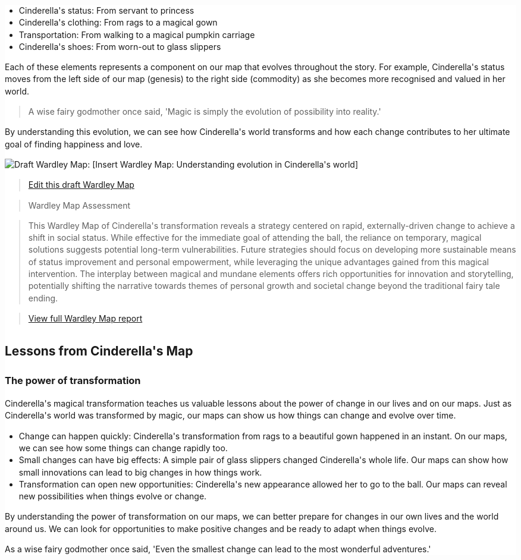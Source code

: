 - Cinderella's status: From servant to princess
- Cinderella's clothing: From rags to a magical gown
- Transportation: From walking to a magical pumpkin carriage
- Cinderella's shoes: From worn-out to glass slippers

Each of these elements represents a component on our map that evolves throughout the story. For example, Cinderella's status moves from the left side of our map (genesis) to the right side (commodity) as she becomes more recognised and valued in her world.

> A wise fairy godmother once said, 'Magic is simply the evolution of possibility into reality.'

By understanding this evolution, we can see how Cinderella's world transforms and how each change contributes to her ultimate goal of finding happiness and love.

![Draft Wardley Map: [Insert Wardley Map: Understanding evolution in Cinderella's world]](https://images.wardleymaps.ai/map_7db71c03-51b4-4666-a113-6733d41d8e7a.png)

> [Edit this draft Wardley Map](https://create.wardleymaps.ai/#clone:5f93c2bacc39efce3f)

> Wardley Map Assessment

> This Wardley Map of Cinderella's transformation reveals a strategy centered on rapid, externally-driven change to achieve a shift in social status. While effective for the immediate goal of attending the ball, the reliance on temporary, magical solutions suggests potential long-term vulnerabilities. Future strategies should focus on developing more sustainable means of status improvement and personal empowerment, while leveraging the unique advantages gained from this magical intervention. The interplay between magical and mundane elements offers rich opportunities for innovation and storytelling, potentially shifting the narrative towards themes of personal growth and societal change beyond the traditional fairy tale ending.

> [View full Wardley Map report](markdown/wardley_map_reports/wardley_map_report_25_Understanding_evolution_in_Cinderella's_world.md)



## Lessons from Cinderella's Map

### The power of transformation

Cinderella's magical transformation teaches us valuable lessons about the power of change in our lives and on our maps. Just as Cinderella's world was transformed by magic, our maps can show us how things can change and evolve over time.

- Change can happen quickly: Cinderella's transformation from rags to a beautiful gown happened in an instant. On our maps, we can see how some things can change rapidly too.
- Small changes can have big effects: A simple pair of glass slippers changed Cinderella's whole life. Our maps can show how small innovations can lead to big changes in how things work.
- Transformation can open new opportunities: Cinderella's new appearance allowed her to go to the ball. Our maps can reveal new possibilities when things evolve or change.

By understanding the power of transformation on our maps, we can better prepare for changes in our own lives and the world around us. We can look for opportunities to make positive changes and be ready to adapt when things evolve.

As a wise fairy godmother once said, 'Even the smallest change can lead to the most wonderful adventures.'
